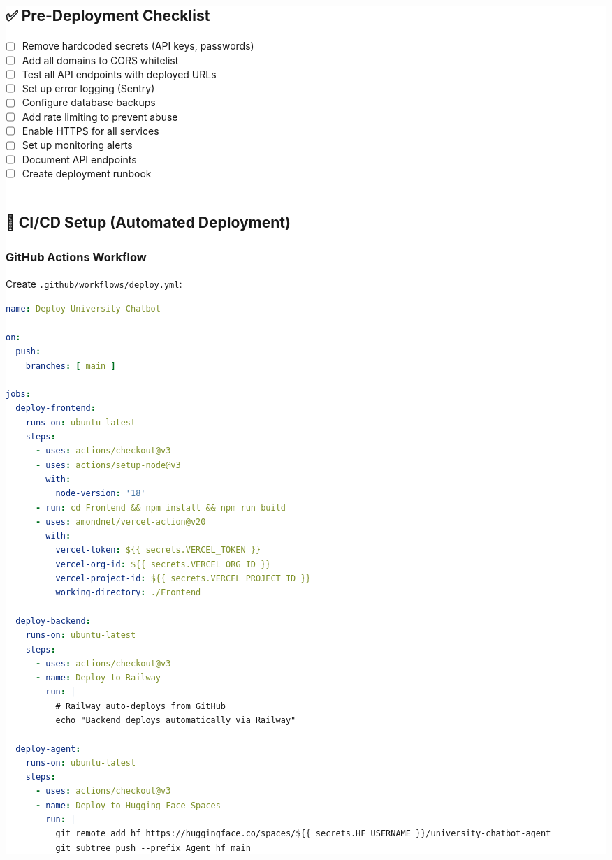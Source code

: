
## ✅ Pre-Deployment Checklist

- [ ] Remove hardcoded secrets (API keys, passwords)
- [ ] Add all domains to CORS whitelist
- [ ] Test all API endpoints with deployed URLs
- [ ] Set up error logging (Sentry)
- [ ] Configure database backups
- [ ] Add rate limiting to prevent abuse
- [ ] Enable HTTPS for all services
- [ ] Set up monitoring alerts
- [ ] Document API endpoints
- [ ] Create deployment runbook

---

## 🔄 CI/CD Setup (Automated Deployment)

### GitHub Actions Workflow

Create `.github/workflows/deploy.yml`:

```yaml
name: Deploy University Chatbot

on:
  push:
    branches: [ main ]

jobs:
  deploy-frontend:
    runs-on: ubuntu-latest
    steps:
      - uses: actions/checkout@v3
      - uses: actions/setup-node@v3
        with:
          node-version: '18'
      - run: cd Frontend && npm install && npm run build
      - uses: amondnet/vercel-action@v20
        with:
          vercel-token: ${{ secrets.VERCEL_TOKEN }}
          vercel-org-id: ${{ secrets.VERCEL_ORG_ID }}
          vercel-project-id: ${{ secrets.VERCEL_PROJECT_ID }}
          working-directory: ./Frontend

  deploy-backend:
    runs-on: ubuntu-latest
    steps:
      - uses: actions/checkout@v3
      - name: Deploy to Railway
        run: |
          # Railway auto-deploys from GitHub
          echo "Backend deploys automatically via Railway"

  deploy-agent:
    runs-on: ubuntu-latest
    steps:
      - uses: actions/checkout@v3
      - name: Deploy to Hugging Face Spaces
        run: |
          git remote add hf https://huggingface.co/spaces/${{ secrets.HF_USERNAME }}/university-chatbot-agent
          git subtree push --prefix Agent hf main
```
